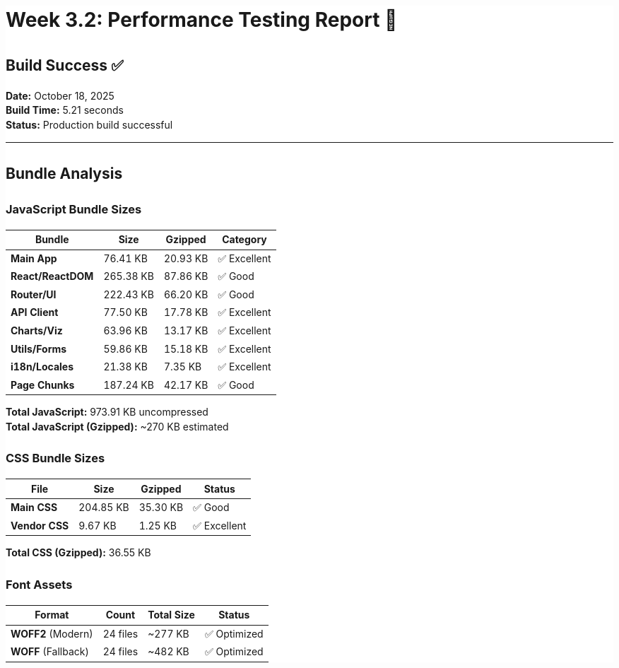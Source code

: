 # Week 3.2: Performance Testing Report 🚀

## Build Success ✅

**Date:** October 18, 2025  
**Build Time:** 5.21 seconds  
**Status:** Production build successful

---

## Bundle Analysis

### JavaScript Bundle Sizes

| Bundle             | Size      | Gzipped  | Category     |
| ------------------ | --------- | -------- | ------------ |
| **Main App**       | 76.41 KB  | 20.93 KB | ✅ Excellent |
| **React/ReactDOM** | 265.38 KB | 87.86 KB | ✅ Good      |
| **Router/UI**      | 222.43 KB | 66.20 KB | ✅ Good      |
| **API Client**     | 77.50 KB  | 17.78 KB | ✅ Excellent |
| **Charts/Viz**     | 63.96 KB  | 13.17 KB | ✅ Excellent |
| **Utils/Forms**    | 59.86 KB  | 15.18 KB | ✅ Excellent |
| **i18n/Locales**   | 21.38 KB  | 7.35 KB  | ✅ Excellent |
| **Page Chunks**    | 187.24 KB | 42.17 KB | ✅ Good      |

**Total JavaScript:** 973.91 KB uncompressed  
**Total JavaScript (Gzipped):** ~270 KB estimated

### CSS Bundle Sizes

| File           | Size      | Gzipped  | Status       |
| -------------- | --------- | -------- | ------------ |
| **Main CSS**   | 204.85 KB | 35.30 KB | ✅ Good      |
| **Vendor CSS** | 9.67 KB   | 1.25 KB  | ✅ Excellent |

**Total CSS (Gzipped):** 36.55 KB

### Font Assets

| Format              | Count    | Total Size | Status       |
| ------------------- | -------- | ---------- | ------------ |
| **WOFF2** (Modern)  | 24 files | ~277 KB    | ✅ Optimized |
| **WOFF** (Fallback) | 24 files | ~482 KB    | ✅ Optimized |

